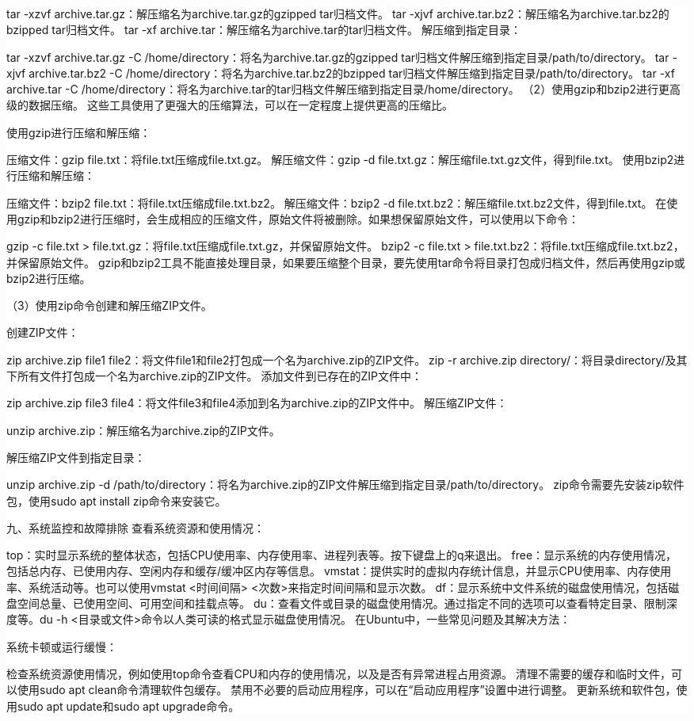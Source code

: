 tar -xzvf archive.tar.gz：解压缩名为archive.tar.gz的gzipped tar归档文件。
tar -xjvf archive.tar.bz2：解压缩名为archive.tar.bz2的bzipped tar归档文件。
tar -xf archive.tar：解压缩名为archive.tar的tar归档文件。
解压缩到指定目录：

tar -xzvf archive.tar.gz -C /home/directory：将名为archive.tar.gz的gzipped tar归档文件解压缩到指定目录/path/to/directory。
tar -xjvf archive.tar.bz2 -C /home/directory：将名为archive.tar.bz2的bzipped tar归档文件解压缩到指定目录/path/to/directory。
tar -xf archive.tar -C /home/directory：将名为archive.tar的tar归档文件解压缩到指定目录/home/directory。
（2）使用gzip和bzip2进行更高级的数据压缩。 这些工具使用了更强大的压缩算法，可以在一定程度上提供更高的压缩比。

使用gzip进行压缩和解压缩：

压缩文件：gzip file.txt：将file.txt压缩成file.txt.gz。
解压缩文件：gzip -d file.txt.gz：解压缩file.txt.gz文件，得到file.txt。
使用bzip2进行压缩和解压缩：

压缩文件：bzip2 file.txt：将file.txt压缩成file.txt.bz2。
解压缩文件：bzip2 -d file.txt.bz2：解压缩file.txt.bz2文件，得到file.txt。
在使用gzip和bzip2进行压缩时，会生成相应的压缩文件，原始文件将被删除。如果想保留原始文件，可以使用以下命令：

gzip -c file.txt > file.txt.gz：将file.txt压缩成file.txt.gz，并保留原始文件。
bzip2 -c file.txt > file.txt.bz2：将file.txt压缩成file.txt.bz2，并保留原始文件。
gzip和bzip2工具不能直接处理目录，如果要压缩整个目录，要先使用tar命令将目录打包成归档文件，然后再使用gzip或bzip2进行压缩。

（3）使用zip命令创建和解压缩ZIP文件。

创建ZIP文件：

zip archive.zip file1 file2：将文件file1和file2打包成一个名为archive.zip的ZIP文件。
zip -r archive.zip directory/：将目录directory/及其下所有文件打包成一个名为archive.zip的ZIP文件。
添加文件到已存在的ZIP文件中：

zip archive.zip file3 file4：将文件file3和file4添加到名为archive.zip的ZIP文件中。
解压缩ZIP文件：

unzip archive.zip：解压缩名为archive.zip的ZIP文件。


解压缩ZIP文件到指定目录：

unzip archive.zip -d /path/to/directory：将名为archive.zip的ZIP文件解压缩到指定目录/path/to/directory。
zip命令需要先安装zip软件包，使用sudo apt install zip命令来安装它。

九、系统监控和故障排除
查看系统资源和使用情况：

top：实时显示系统的整体状态，包括CPU使用率、内存使用率、进程列表等。按下键盘上的q来退出。
free：显示系统的内存使用情况，包括总内存、已使用内存、空闲内存和缓存/缓冲区内存等信息。
vmstat：提供实时的虚拟内存统计信息，并显示CPU使用率、内存使用率、系统活动等。也可以使用vmstat <时间间隔> <次数>来指定时间间隔和显示次数。
df：显示系统中文件系统的磁盘使用情况，包括磁盘空间总量、已使用空间、可用空间和挂载点等。
du：查看文件或目录的磁盘使用情况。通过指定不同的选项可以查看特定目录、限制深度等。du -h <目录或文件>命令以人类可读的格式显示磁盘使用情况。
在Ubuntu中，一些常见问题及其解决方法：

系统卡顿或运行缓慢：

检查系统资源使用情况，例如使用top命令查看CPU和内存的使用情况，以及是否有异常进程占用资源。
清理不需要的缓存和临时文件，可以使用sudo apt clean命令清理软件包缓存。
禁用不必要的启动应用程序，可以在“启动应用程序”设置中进行调整。
更新系统和软件包，使用sudo apt update和sudo apt upgrade命令。
